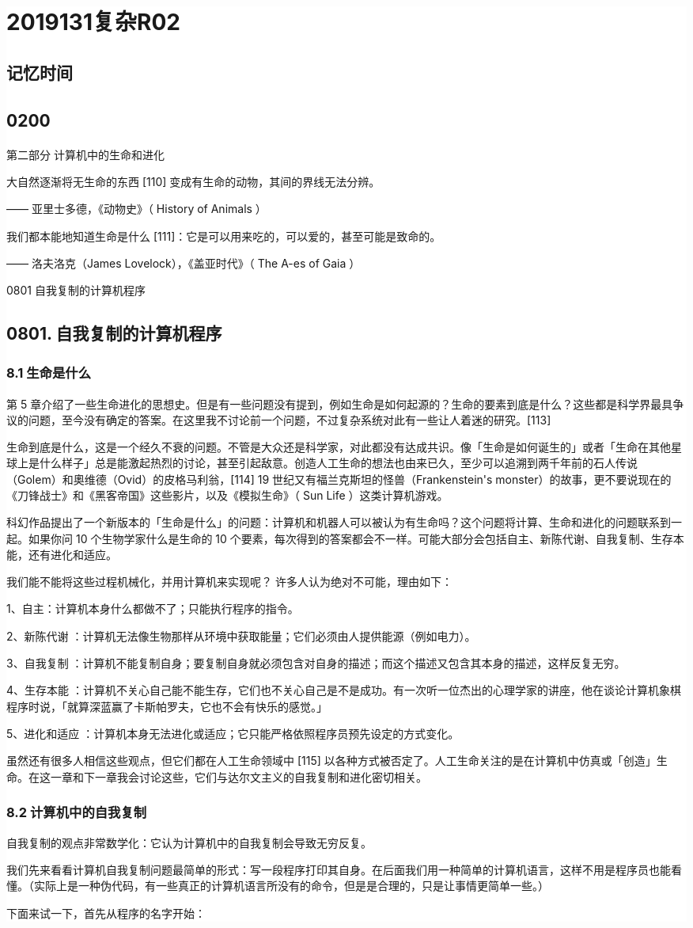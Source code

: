 # 2019131复杂R02

## 记忆时间

## 0200

第二部分 计算机中的生命和进化

大自然逐渐将无生命的东西 [110] 变成有生命的动物，其间的界线无法分辨。

—— 亚里士多德，《动物史》（ History of Animals ） 

我们都本能地知道生命是什么 [111]：它是可以用来吃的，可以爱的，甚至可能是致命的。

—— 洛夫洛克（James Lovelock），《盖亚时代》（ The A-es of Gaia ）

0801 自我复制的计算机程序

## 0801. 自我复制的计算机程序

### 8.1 生命是什么 

第 5 章介绍了一些生命进化的思想史。但是有一些问题没有提到，例如生命是如何起源的？生命的要素到底是什么？这些都是科学界最具争议的问题，至今没有确定的答案。在这里我不讨论前一个问题，不过复杂系统对此有一些让人着迷的研究。[113]

生命到底是什么，这是一个经久不衰的问题。不管是大众还是科学家，对此都没有达成共识。像「生命是如何诞生的」或者「生命在其他星球上是什么样子」总是能激起热烈的讨论，甚至引起敌意。创造人工生命的想法也由来已久，至少可以追溯到两千年前的石人传说（Golem）和奧维德（Ovid）的皮格马利翁，[114] 19 世纪又有福兰克斯坦的怪兽（Frankenstein's monster）的故事，更不要说现在的《刀锋战士》和《黑客帝国》这些影片，以及《模拟生命》（ Sun Life ）这类计算机游戏。

科幻作品提出了一个新版本的「生命是什么」的问题：计算机和机器人可以被认为有生命吗？这个问题将计算、生命和进化的问题联系到一起。如果你问 10 个生物学家什么是生命的 10 个要素，每次得到的答案都会不一样。可能大部分会包括自主、新陈代谢、自我复制、生存本能，还有进化和适应。

我们能不能将这些过程机械化，并用计算机来实现呢？ 许多人认为绝对不可能，理由如下： 

1、自主：计算机本身什么都做不了；只能执行程序的指令。

2、新陈代谢 ：计算机无法像生物那样从环境中获取能量；它们必须由人提供能源（例如电力）。

3、自我复制 ：计算机不能复制自身；要复制自身就必须包含对自身的描述；而这个描述又包含其本身的描述，这样反复无穷。

4、生存本能 ：计算机不关心自己能不能生存，它们也不关心自己是不是成功。有一次听一位杰出的心理学家的讲座，他在谈论计算机象棋程序时说，「就算深蓝赢了卡斯帕罗夫，它也不会有快乐的感觉。」

5、进化和适应 ：计算机本身无法进化或适应；它只能严格依照程序员预先设定的方式变化。

虽然还有很多人相信这些观点，但它们都在人工生命领域中 [115] 以各种方式被否定了。人工生命关注的是在计算机中仿真或「创造」生命。在这一章和下一章我会讨论这些，它们与达尔文主义的自我复制和进化密切相关。

### 8.2 计算机中的自我复制

自我复制的观点非常数学化：它认为计算机中的自我复制会导致无穷反复。

我们先来看看计算机自我复制问题最简单的形式：写一段程序打印其自身。在后面我们用一种简单的计算机语言，这样不用是程序员也能看懂。（实际上是一种伪代码，有一些真正的计算机语言所没有的命令，但是是合理的，只是让事情更简单一些。） 

下面来试一下，首先从程序的名字开始： 
